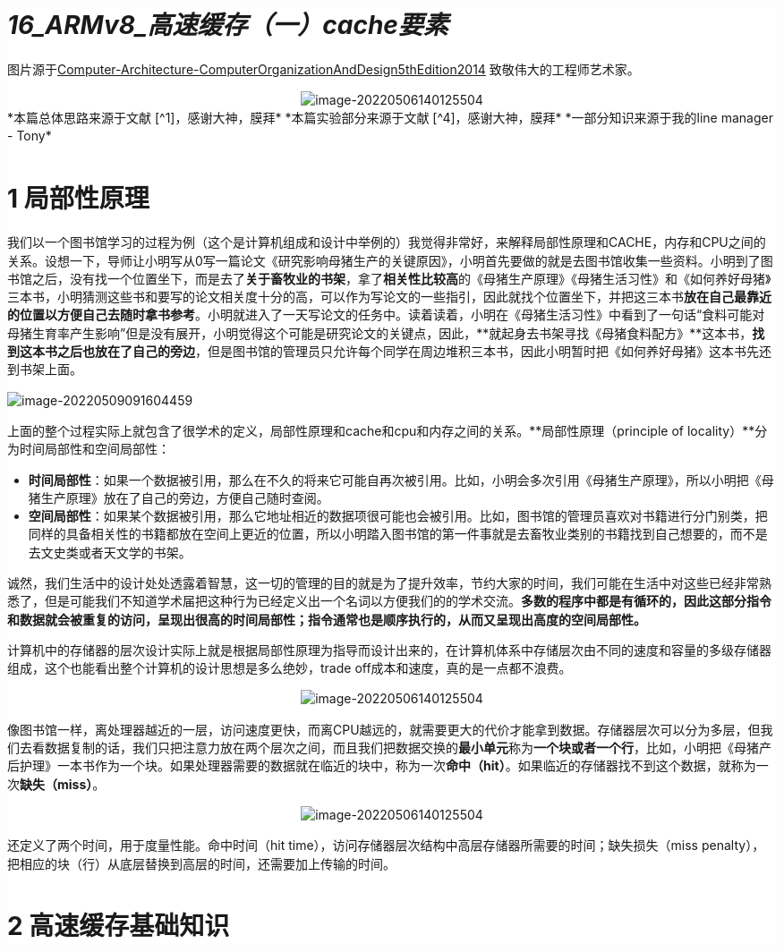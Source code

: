 # *16_ARMv8_高速缓存（一）cache要素*

图片源于[Computer-Architecture-ComputerOrganizationAndDesign5thEdition2014](https://ict.iitk.ac.in/wp-content/uploads/CS422-Computer-Architecture-ComputerOrganizationAndDesign5thEdition2014.pdf) 致敬伟大的工程师艺术家。

<div align='center'>
<img src="https://raw.githubusercontent.com/carloscn/images/main/typoraimage-20220509090210393.png" alt="image-20220506140125504" width="80%" />
</div>
*本篇总体思路来源于文献 [^1]，感谢大神，膜拜*
*本篇实验部分来源于文献 [^4]，感谢大神，膜拜*
*一部分知识来源于我的line manager - Tony* 

# 1 局部性原理

我们以一个图书馆学习的过程为例（这个是计算机组成和设计中举例的）我觉得非常好，来解释局部性原理和CACHE，内存和CPU之间的关系。设想一下，导师让小明写从0写一篇论文《研究影响母猪生产的关键原因》，小明首先要做的就是去图书馆收集一些资料。小明到了图书馆之后，没有找一个位置坐下，而是去了**关于畜牧业的书架**，拿了**相关性比较高**的《母猪生产原理》《母猪生活习性》和《如何养好母猪》三本书，小明猜测这些书和要写的论文相关度十分的高，可以作为写论文的一些指引，因此就找个位置坐下，并把这三本书**放在自己最靠近的位置以方便自己去随时拿书参考**。小明就进入了一天写论文的任务中。读着读着，小明在《母猪生活习性》中看到了一句话“食料可能对母猪生育率产生影响”但是没有展开，小明觉得这个可能是研究论文的关键点，因此，**就起身去书架寻找《母猪食料配方》**这本书，**找到这本书之后也放在了自己的旁边**，但是图书馆的管理员只允许每个同学在周边堆积三本书，因此小明暂时把《如何养好母猪》这本书先还到书架上面。

![image-20220509091604459](https://raw.githubusercontent.com/carloscn/images/main/typoraimage-20220509091604459.png)

上面的整个过程实际上就包含了很学术的定义，局部性原理和cache和cpu和内存之间的关系。**局部性原理（principle of locality）**分为时间局部性和空间局部性：

*   **时间局部性**：如果一个数据被引用，那么在不久的将来它可能自再次被引用。比如，小明会多次引用《母猪生产原理》，所以小明把《母猪生产原理》放在了自己的旁边，方便自己随时查阅。
*   **空间局部性**：如果某个数据被引用，那么它地址相近的数据项很可能也会被引用。比如，图书馆的管理员喜欢对书籍进行分门别类，把同样的具备相关性的书籍都放在空间上更近的位置，所以小明踏入图书馆的第一件事就是去畜牧业类别的书籍找到自己想要的，而不是去文史类或者天文学的书架。

诚然，我们生活中的设计处处透露着智慧，这一切的管理的目的就是为了提升效率，节约大家的时间，我们可能在生活中对这些已经非常熟悉了，但是可能我们不知道学术届把这种行为已经定义出一个名词以方便我们的的学术交流。**多数的程序中都是有循环的，因此这部分指令和数据就会被重复的访问，呈现出很高的时间局部性；指令通常也是顺序执行的，从而又呈现出高度的空间局部性。**

计算机中的存储器的层次设计实际上就是根据局部性原理为指导而设计出来的，在计算机体系中存储层次由不同的速度和容量的多级存储器组成，这个也能看出整个计算机的设计思想是多么绝妙，trade off成本和速度，真的是一点都不浪费。

<div align='center'>
<img src="https://raw.githubusercontent.com/carloscn/images/main/typoraimage-20220509095301854.png" alt="image-20220506140125504" width="70%" />
</div>

像图书馆一样，离处理器越近的一层，访问速度更快，而离CPU越远的，就需要更大的代价才能拿到数据。存储器层次可以分为多层，但我们去看数据复制的话，我们只把注意力放在两个层次之间，而且我们把数据交换的**最小单元**称为**一个块或者一个行**，比如，小明把《母猪产后护理》一本书作为一个块。如果处理器需要的数据就在临近的块中，称为一次**命中（hit）**。如果临近的存储器找不到这个数据，就称为一次**缺失（miss）**。

<div align='center'>
<img src="https://raw.githubusercontent.com/carloscn/images/main/typoraimage-20220509101454085.png" alt="image-20220506140125504" width="70%" />
</div>

还定义了两个时间，用于度量性能。命中时间（hit time），访问存储器层次结构中高层存储器所需要的时间；缺失损失（miss penalty），把相应的块（行）从底层替换到高层的时间，还需要加上传输的时间。

# 2 高速缓存基础知识
